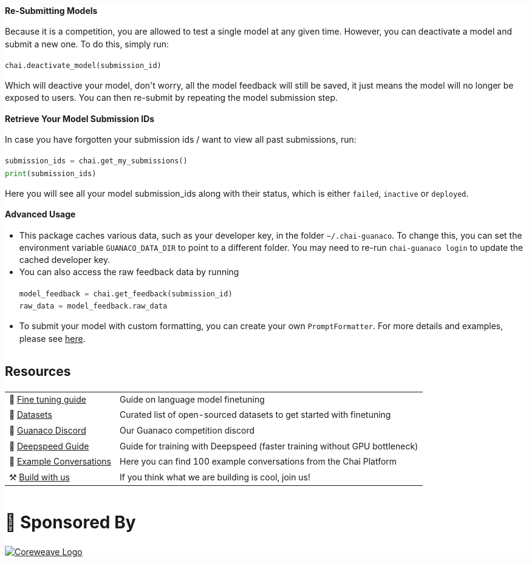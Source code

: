 **Re-Submitting Models**

Because it is a competition, you are allowed to test a single model at any given time. However, you can deactivate a model and submit a new one. To do this, simply run:

```python
chai.deactivate_model(submission_id)
```
Which will deactive your model, don't worry, all the model feedback will still be saved, it just means the model will no longer be exposed to users. You can then re-submit by repeating the model submission step.

**Retrieve Your Model Submission IDs**

In case you have forgotten your submission ids / want to view all past submissions, run:

```python
submission_ids = chai.get_my_submissions()
print(submission_ids)
```
Here you will see all your model submission_ids along with their status, which is either `failed`, `inactive` or `deployed`.

**Advanced Usage**
- This package caches various data, such as your developer key, in the folder `~/.chai-guanaco`. To change this, you can set the environment variable `GUANACO_DATA_DIR` to point to a different folder. You may need to re-run `chai-guanaco login` to update the cached developer key.
- You can also access the raw feedback data by running
	```python
	model_feedback = chai.get_feedback(submission_id)
	raw_data = model_feedback.raw_data
	```
- To submit your model with custom formatting, you can create your own
  `PromptFormatter`. For more details and examples, please see [here](https://wild-chatter-b52.notion.site/Guanaco-Custom-Formatters-1f64f94b9cf54c819a341988aec5766a).



## Resources
|                                                                        |                                                                                                 |
| ---------------------------------------------------------------------- | ------------------------------------------------------------------------------------------------|
| 📒 [Fine tuning guide](https://huggingface.co/docs/transformers/training) | Guide on language model finetuning                                                           |
| 💾 [Datasets](https://dataset-ideas.tiiny.site/) | Curated list of open-sourced datasets to get started with finetuning                                                  |
| 💖 [Guanaco Discord](https://discord.gg/7mXdjAkw2s)                   | Our Guanaco competition discord                                                          |
|🚀 [Deepspeed Guide](https://huggingface.co/docs/transformers/main_classes/deepspeed)     | Guide for training with Deepspeed (faster training without GPU bottleneck)    |
|💬 [Example Conversations](https://huggingface.co/datasets/ChaiML/100_example_conversations)     | Here you can find 100 example conversations from the Chai Platform     |
| ⚒️ [Build with us](https://boards.greenhouse.io/nexus/jobs/5319721003)| If you think what we are building is cool, join us!|


# 🦙 Sponsored By

<a href="https://www.coreweave.com/"><img src="https://imgur.com/oJyuH8q.png" alt="Coreweave Logo" height="70"/></a>
